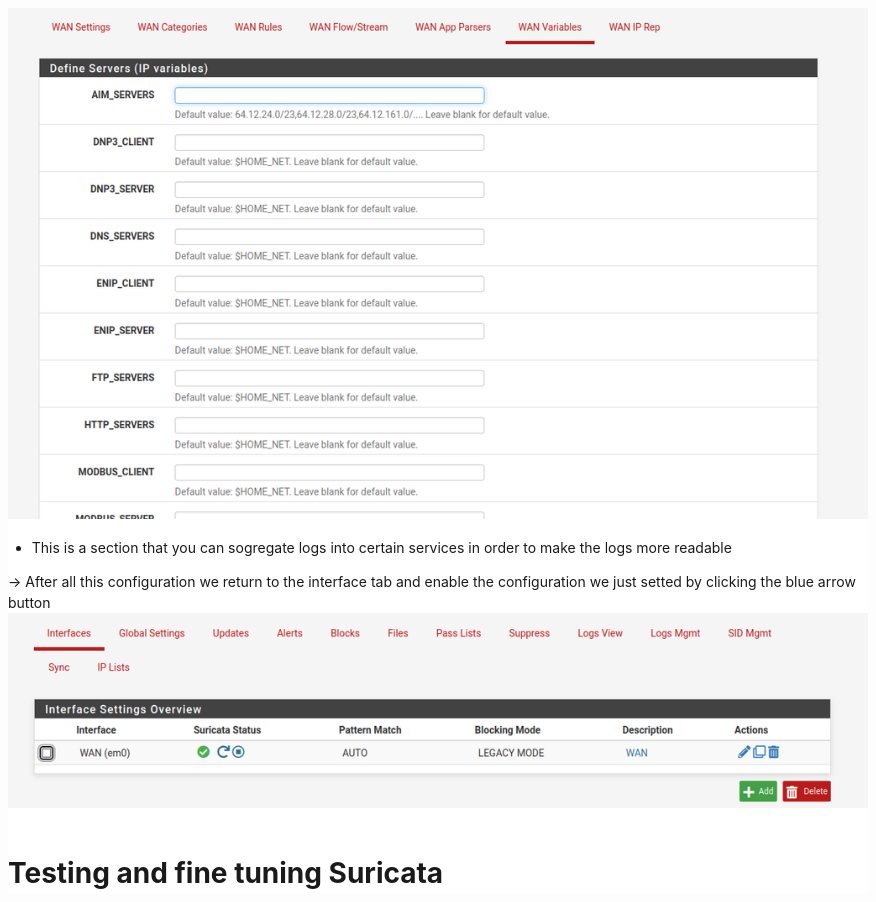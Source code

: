 ![Services ips](task4-NIDS/services-ips.png)
- This is a section that you can sogregate logs into certain services in order to make the logs more readable
  
-> After all this configuration we return to the interface tab and enable the configuration we just setted by clicking the blue arrow button
![Enable monitoring](task4-NIDS/enable-monitoring.png)

# Testing and fine tuning Suricata
